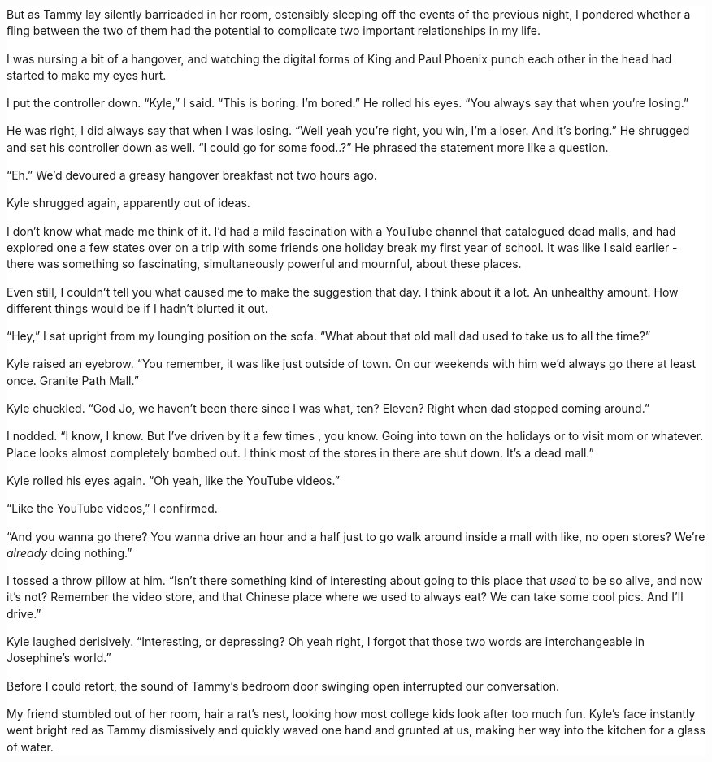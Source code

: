 But as Tammy lay silently barricaded in her room, ostensibly sleeping off the events of the previous night, I pondered whether a fling between the two of them had the potential to complicate two important relationships in my life. 

I was nursing a bit of a hangover, and watching the digital forms of King and Paul Phoenix punch each other in the head had started to make my eyes hurt. 

I put the controller down. “Kyle,” I said. “This is boring. I’m bored.” He rolled his eyes. “You always say that when you’re losing.” 

He was right, I did always say that when I was losing. “Well yeah you’re right, you win, I’m a loser. And it’s boring.” He shrugged and set his controller down as well. “I could go for some food..?” He phrased the statement more like a question. 

“Eh.” We’d devoured a greasy hangover breakfast not two hours ago. 

Kyle shrugged again, apparently out of ideas.

I don’t know what made me think of it. I’d had a mild fascination with a YouTube channel that catalogued dead malls, and had explored one a few states over on a trip with some friends one holiday break my first year of school. It was like I said earlier - there was something so fascinating, simultaneously powerful and mournful, about these places.

Even still, I couldn’t tell you what caused me to make the suggestion that day. I think about it a lot. An unhealthy amount. How different things would be if I hadn’t blurted it out.

“Hey,” I sat upright from my lounging position on the sofa. “What about that old mall dad used to take us to all the time?” 

Kyle raised an eyebrow. “You remember, it was like just outside of town. On our weekends with him we’d always go there at least once. Granite Path Mall.” 

Kyle chuckled. “God Jo, we haven’t been there since I was what, ten? Eleven? Right when dad stopped coming around.”

I nodded. “I know, I know. But I’ve driven by it a few times , you know. Going into town on the holidays or to visit mom or whatever. Place looks almost completely bombed out. I think most of the stores in there are shut down. It’s a dead mall.” 

Kyle rolled his eyes again. “Oh yeah, like the YouTube videos.” 

“Like the YouTube videos,” I confirmed. 

“And you wanna go there? You wanna drive an hour and a half just to go walk around inside a mall with like, no open stores? We’re *already* doing nothing.”

I tossed a throw pillow at him. “Isn’t there something kind of interesting about going to this place that *used* to be so alive, and now it’s not? Remember the video store, and that Chinese place where we used to always eat? We can take some cool pics. And I’ll drive.”

Kyle laughed derisively. “Interesting, or depressing? Oh yeah right, I forgot that those two words are interchangeable in Josephine’s world.”

Before I could retort, the sound of Tammy’s bedroom door swinging open interrupted our conversation. 

My friend stumbled out of her room, hair a rat’s nest, looking how most college kids look after too much fun. Kyle’s face instantly went bright red as Tammy dismissively and quickly waved one hand and grunted at us, making her way into the kitchen for a glass of water. 
